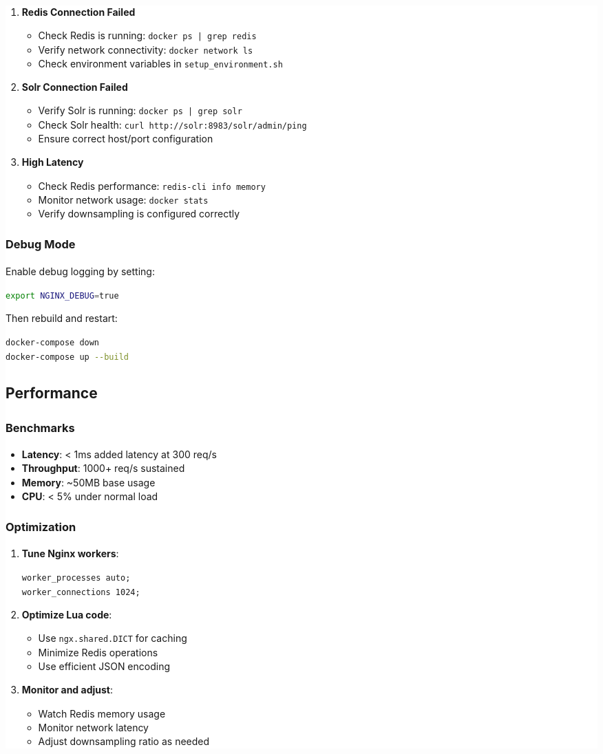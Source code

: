1. **Redis Connection Failed**
   - Check Redis is running: `docker ps | grep redis`
   - Verify network connectivity: `docker network ls`
   - Check environment variables in `setup_environment.sh`

2. **Solr Connection Failed**
   - Verify Solr is running: `docker ps | grep solr`
   - Check Solr health: `curl http://solr:8983/solr/admin/ping`
   - Ensure correct host/port configuration

3. **High Latency**
   - Check Redis performance: `redis-cli info memory`
   - Monitor network usage: `docker stats`
   - Verify downsampling is configured correctly

### Debug Mode

Enable debug logging by setting:
```bash
export NGINX_DEBUG=true
```

Then rebuild and restart:
```bash
docker-compose down
docker-compose up --build
```

## Performance

### Benchmarks

- **Latency**: < 1ms added latency at 300 req/s
- **Throughput**: 1000+ req/s sustained
- **Memory**: ~50MB base usage
- **CPU**: < 5% under normal load

### Optimization

1. **Tune Nginx workers**:
   ```nginx
   worker_processes auto;
   worker_connections 1024;
   ```

2. **Optimize Lua code**:
   - Use `ngx.shared.DICT` for caching
   - Minimize Redis operations
   - Use efficient JSON encoding

3. **Monitor and adjust**:
   - Watch Redis memory usage
   - Monitor network latency
   - Adjust downsampling ratio as needed

